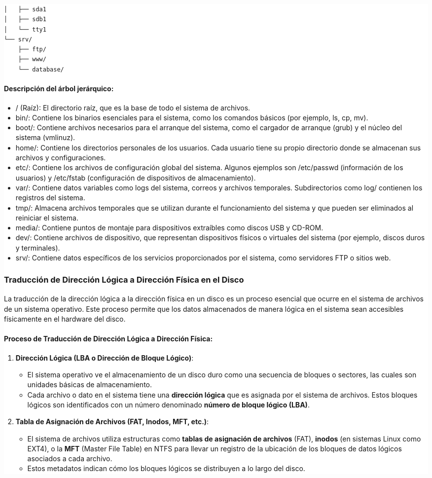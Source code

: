```plaintext
│   ├── sda1
│   ├── sdb1
│   └── tty1
└── srv/
    ├── ftp/
    ├── www/
    └── database/
```

#### Descripción del árbol jerárquico:
- / (Raíz): El directorio raíz, que es la base de todo el sistema de archivos.
- bin/: Contiene los binarios esenciales para el sistema, como los comandos básicos (por ejemplo, ls, cp, mv).
- boot/: Contiene archivos necesarios para el arranque del sistema, como el cargador de arranque (grub) y el núcleo del sistema (vmlinuz).
- home/: Contiene los directorios personales de los usuarios. Cada usuario tiene su propio directorio donde se almacenan sus archivos y configuraciones.
- etc/: Contiene los archivos de configuración global del sistema. Algunos ejemplos son /etc/passwd (información de los usuarios) y /etc/fstab (configuración de dispositivos de almacenamiento).
- var/: Contiene datos variables como logs del sistema, correos y archivos temporales. Subdirectorios como log/ contienen los registros del sistema.
- tmp/: Almacena archivos temporales que se utilizan durante el funcionamiento del sistema y que pueden ser eliminados al reiniciar el sistema.
- media/: Contiene puntos de montaje para dispositivos extraíbles como discos USB y CD-ROM.
- dev/: Contiene archivos de dispositivo, que representan dispositivos físicos o virtuales del sistema (por ejemplo, discos duros y terminales).
- srv/: Contiene datos específicos de los servicios proporcionados por el sistema, como servidores FTP o sitios web.

### Traducción de Dirección Lógica a Dirección Física en el Disco

La traducción de la dirección lógica a la dirección física en un disco es un proceso esencial que ocurre en el sistema de archivos de un sistema operativo. Este proceso permite que los datos almacenados de manera lógica en el sistema sean accesibles físicamente en el hardware del disco.

#### Proceso de Traducción de Dirección Lógica a Dirección Física:

1. **Dirección Lógica (LBA o Dirección de Bloque Lógico)**:
   - El sistema operativo ve el almacenamiento de un disco duro como una secuencia de bloques o sectores, las cuales son unidades básicas de almacenamiento.
   - Cada archivo o dato en el sistema tiene una **dirección lógica** que es asignada por el sistema de archivos. Estos bloques lógicos son identificados con un número denominado **número de bloque lógico (LBA)**.

2. **Tabla de Asignación de Archivos (FAT, Inodos, MFT, etc.)**:
   - El sistema de archivos utiliza estructuras como **tablas de asignación de archivos** (FAT), **inodos** (en sistemas Linux como EXT4), o la **MFT** (Master File Table) en NTFS para llevar un registro de la ubicación de los bloques de datos lógicos asociados a cada archivo.
   - Estos metadatos indican cómo los bloques lógicos se distribuyen a lo largo del disco.
